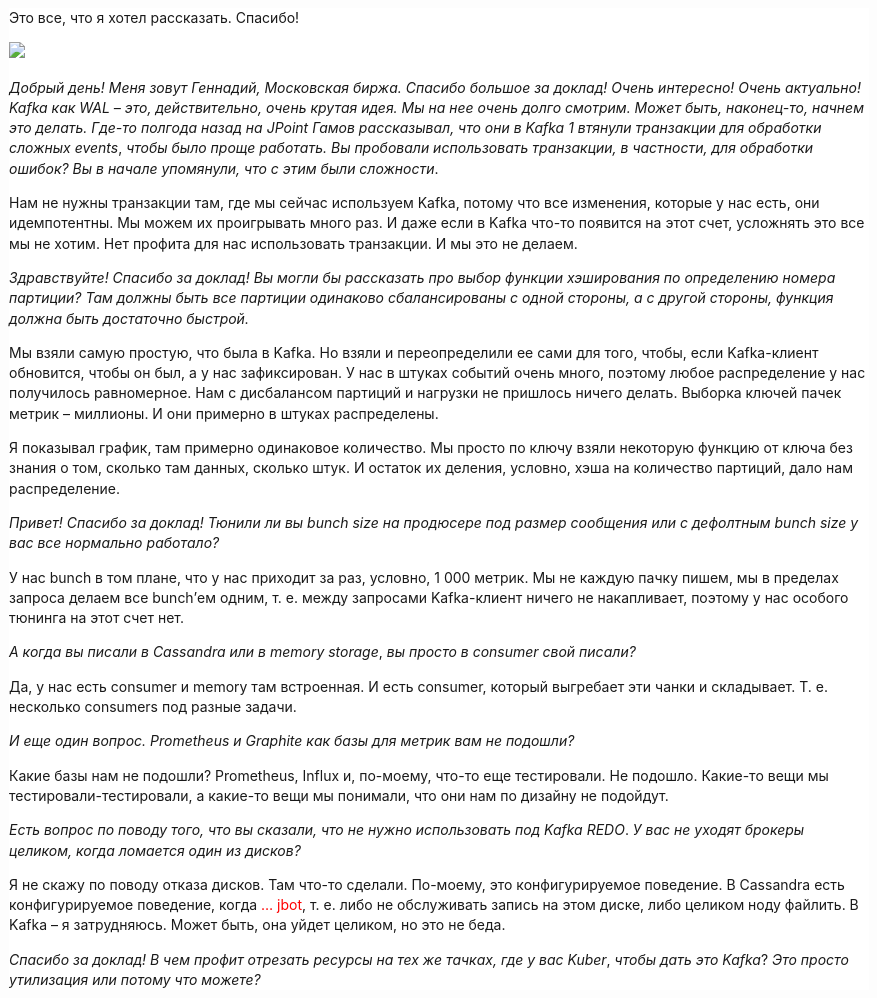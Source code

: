 Это все, что я хотел рассказать. Спасибо!

![](https://habrastorage.org/webt/xo/29/oy/xo29oym7b59avqo6ky5zx6znvfq.jpeg)

*Добрый день! Меня зовут Геннадий, Московская биржа. Спасибо большое за доклад! Очень интересно! Очень актуально!* *Kafka* *как* *WAL* *– это, действительно, очень крутая идея. Мы на нее очень долго смотрим. Может быть, наконец-то, начнем это делать. Где-то полгода назад на* *JPoint* *Гамов рассказывал, что они в* *Kafka* *1 втянули транзакции для обработки сложных* *events*, *чтобы было проще работать. Вы пробовали использовать транзакции, в частности, для обработки ошибок? Вы в начале упомянули, что с этим были сложности*.

Нам не нужны транзакции там, где мы сейчас используем Kafka, потому что все изменения, которые у нас есть, они идемпотентны. Мы можем их проигрывать много раз. И даже если в Kafka что-то появится на этот счет, усложнять это все мы не хотим. Нет профита для нас использовать транзакции. И мы это не делаем. 

*Здравствуйте! Спасибо за доклад!* *Вы могли бы рассказать про выбор функции хэширования по определению номера партиции? Там должны быть все партиции одинаково сбалансированы с одной стороны, а с другой стороны, функция должна быть достаточно быстрой.* 

Мы взяли самую простую, что была в Kafka. Но взяли и переопределили ее сами для того, чтобы, если Kafka-клиент обновится, чтобы он был, а у нас зафиксирован. У нас в штуках событий очень много, поэтому любое распределение у нас получилось равномерное. Нам с дисбалансом партиций и нагрузки не пришлось ничего делать. Выборка ключей пачек метрик – миллионы. И они примерно в штуках распределены. 

Я показывал график, там примерно одинаковое количество. Мы просто по ключу взяли некоторую функцию от ключа без знания о том, сколько там данных, сколько штук. И остаток их деления, условно, хэша на количество партиций, дало нам распределение. 

*Привет! Спасибо за доклад! Тюнили ли вы* *bunch* *size* *на продюсере под размер сообщения или с дефолтным* *bunch* *size* *у вас все нормально работало?*

У нас bunch в том плане, что у нас приходит за раз, условно, 1 000 метрик. Мы не каждую пачку пишем, мы в пределах запроса делаем все bunch’ем одним, т. е. между запросами Kafka-клиент ничего не накапливает, поэтому у нас особого тюнинга на этот счет нет. 

*А когда вы писали в* *Cassandra* *или в* *memory* *storage*, *вы просто в* *consumer* *свой писали?*

Да, у нас есть consumer и memory там встроенная. И есть consumer, который выгребает эти чанки и складывает. Т. е. несколько consumers под разные задачи. 

*И еще один вопрос.* *Prometheus* *и* *Graphite* *как базы для метрик вам не подошли?*

Какие базы нам не подошли? Prometheus, Influx и, по-моему, что-то еще тестировали. Не подошло. Какие-то вещи мы тестировали-тестировали, а какие-то вещи мы понимали, что они нам по дизайну не подойдут. 

*Есть вопрос по поводу того, что вы сказали, что не нужно использовать под* *Kafka* *REDO*. *У вас не уходят брокеры целиком, когда ломается один из дисков?*

Я не скажу по поводу отказа дисков. Там что-то сделали. По-моему, это конфигурируемое поведение. В Cassandra есть конфигурируемое поведение, когда <font color=red>… jbot</font>, т. е. либо не обслуживать запись на этом диске, либо целиком ноду файлить. В Kafka – я затрудняюсь. Может быть, она уйдет целиком, но это не беда. 

*Спасибо за доклад! В чем профит отрезать ресурсы на тех же тачках, где у вас* *Kuber*, *чтобы дать это* *Kafka*? *Это просто утилизация или потому что можете?*
